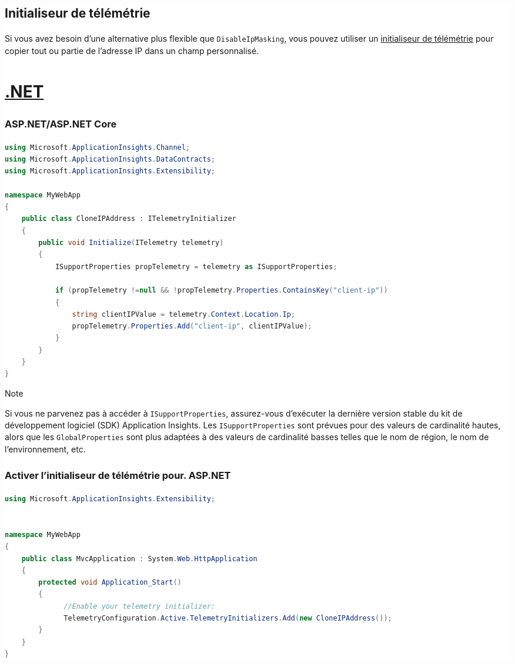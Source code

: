 ## <a name="telemetry-initializer"></a>Initialiseur de télémétrie

Si vous avez besoin d’une alternative plus flexible que `DisableIpMasking`, vous pouvez utiliser un [initialiseur de télémétrie](./api-filtering-sampling.md#addmodify-properties-itelemetryinitializer) pour copier tout ou partie de l’adresse IP dans un champ personnalisé. 

# <a name="net"></a>[.NET](#tab/net)

### <a name="aspnet--aspnet-core"></a>ASP.NET/ASP.NET Core

```csharp
using Microsoft.ApplicationInsights.Channel;
using Microsoft.ApplicationInsights.DataContracts;
using Microsoft.ApplicationInsights.Extensibility;

namespace MyWebApp
{
    public class CloneIPAddress : ITelemetryInitializer
    {
        public void Initialize(ITelemetry telemetry)
        {
            ISupportProperties propTelemetry = telemetry as ISupportProperties;

            if (propTelemetry !=null && !propTelemetry.Properties.ContainsKey("client-ip"))
            {
                string clientIPValue = telemetry.Context.Location.Ip;
                propTelemetry.Properties.Add("client-ip", clientIPValue);
            }
        }
    } 
}
```

> [!NOTE]
> Si vous ne parvenez pas à accéder à `ISupportProperties`, assurez-vous d’exécuter la dernière version stable du kit de développement logiciel (SDK) Application Insights. Les `ISupportProperties` sont prévues pour des valeurs de cardinalité hautes, alors que les `GlobalProperties` sont plus adaptées à des valeurs de cardinalité basses telles que le nom de région, le nom de l’environnement, etc. 

### <a name="enable-telemetry-initializer-for-aspnet"></a>Activer l’initialiseur de télémétrie pour. ASP.NET

```csharp
using Microsoft.ApplicationInsights.Extensibility;


namespace MyWebApp
{
    public class MvcApplication : System.Web.HttpApplication
    {
        protected void Application_Start()
        {
              //Enable your telemetry initializer:
              TelemetryConfiguration.Active.TelemetryInitializers.Add(new CloneIPAddress());
        }
    }
}

```
